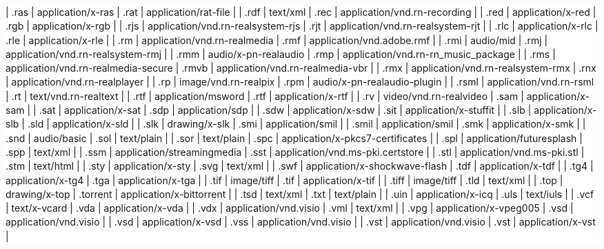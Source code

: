 | .ras                                | application/x-ras                       | .rat       | application/rat-file                |
| .rdf                                | text/xml                                | .rec       | application/vnd.rn-recording        |
| .red                                | application/x-red                       | .rgb       | application/x-rgb                   |
| .rjs                                | application/vnd.rn-realsystem-rjs       | .rjt       | application/vnd.rn-realsystem-rjt   |
| .rlc                                | application/x-rlc                       | .rle       | application/x-rle                   |
| .rm                                 | application/vnd.rn-realmedia            | .rmf       | application/vnd.adobe.rmf           |
| .rmi                                | audio/mid                               | .rmj       | application/vnd.rn-realsystem-rmj   |
| .rmm                                | audio/x-pn-realaudio                    | .rmp       | application/vnd.rn-rn_music_package |
| .rms                                | application/vnd.rn-realmedia-secure     | .rmvb      | application/vnd.rn-realmedia-vbr    |
| .rmx                                | application/vnd.rn-realsystem-rmx       | .rnx       | application/vnd.rn-realplayer       |
| .rp                                 | image/vnd.rn-realpix                    | .rpm       | audio/x-pn-realaudio-plugin         |
| .rsml                               | application/vnd.rn-rsml                 | .rt        | text/vnd.rn-realtext                |
| .rtf                                | application/msword                      | .rtf       | application/x-rtf                   |
| .rv                                 | video/vnd.rn-realvideo                  | .sam       | application/x-sam                   |
| .sat                                | application/x-sat                       | .sdp       | application/sdp                     |
| .sdw                                | application/x-sdw                       | .sit       | application/x-stuffit               |
| .slb                                | application/x-slb                       | .sld       | application/x-sld                   |
| .slk                                | drawing/x-slk                           | .smi       | application/smil                    |
| .smil                               | application/smil                        | .smk       | application/x-smk                   |
| .snd                                | audio/basic                             | .sol       | text/plain                          |
| .sor                                | text/plain                              | .spc       | application/x-pkcs7-certificates    |
| .spl                                | application/futuresplash                | .spp       | text/xml                            |
| .ssm                                | application/streamingmedia              | .sst       | application/vnd.ms-pki.certstore    |
| .stl                                | application/vnd.ms-pki.stl              | .stm       | text/html                           |
| .sty                                | application/x-sty                       | .svg       | text/xml                            |
| .swf                                | application/x-shockwave-flash           | .tdf       | application/x-tdf                   |
| .tg4                                | application/x-tg4                       | .tga       | application/x-tga                   |
| .tif                                | image/tiff                              | .tif       | application/x-tif                   |
| .tiff                               | image/tiff                              | .tld       | text/xml                            |
| .top                                | drawing/x-top                           | .torrent   | application/x-bittorrent            |
| .tsd                                | text/xml                                | .txt       | text/plain                          |
| .uin                                | application/x-icq                       | .uls       | text/iuls                           |
| .vcf                                | text/x-vcard                            | .vda       | application/x-vda                   |
| .vdx                                | application/vnd.visio                   | .vml       | text/xml                            |
| .vpg                                | application/x-vpeg005                   | .vsd       | application/vnd.visio               |
| .vsd                                | application/x-vsd                       | .vss       | application/vnd.visio               |
| .vst                                | application/vnd.visio                   | .vst       | application/x-vst                   |